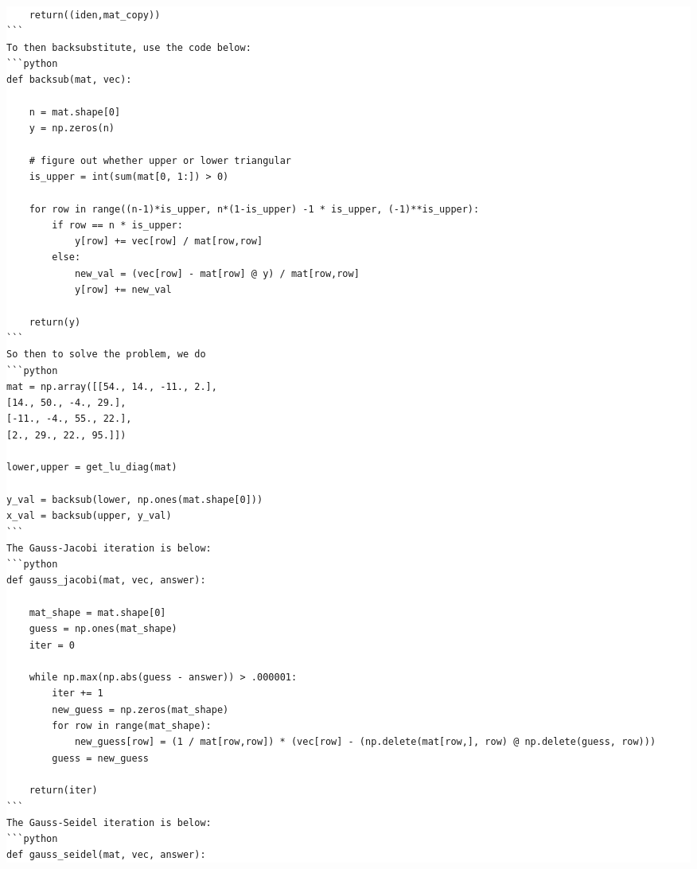         return((iden,mat_copy))
    ```
    To then backsubstitute, use the code below:
    ```python 
    def backsub(mat, vec):

        n = mat.shape[0]
        y = np.zeros(n)

        # figure out whether upper or lower triangular
        is_upper = int(sum(mat[0, 1:]) > 0)

        for row in range((n-1)*is_upper, n*(1-is_upper) -1 * is_upper, (-1)**is_upper):
            if row == n * is_upper:
                y[row] += vec[row] / mat[row,row]
            else:
                new_val = (vec[row] - mat[row] @ y) / mat[row,row]
                y[row] += new_val

        return(y)
    ```
    So then to solve the problem, we do
    ```python
    mat = np.array([[54., 14., -11., 2.],
    [14., 50., -4., 29.],
    [-11., -4., 55., 22.],
    [2., 29., 22., 95.]])

    lower,upper = get_lu_diag(mat)

    y_val = backsub(lower, np.ones(mat.shape[0]))
    x_val = backsub(upper, y_val)   
    ```
    The Gauss-Jacobi iteration is below:
    ```python
    def gauss_jacobi(mat, vec, answer):

        mat_shape = mat.shape[0]
        guess = np.ones(mat_shape)
        iter = 0

        while np.max(np.abs(guess - answer)) > .000001:
            iter += 1
            new_guess = np.zeros(mat_shape)
            for row in range(mat_shape):
                new_guess[row] = (1 / mat[row,row]) * (vec[row] - (np.delete(mat[row,], row) @ np.delete(guess, row)))
            guess = new_guess

        return(iter)
    ```
    The Gauss-Seidel iteration is below:
    ```python
    def gauss_seidel(mat, vec, answer):

